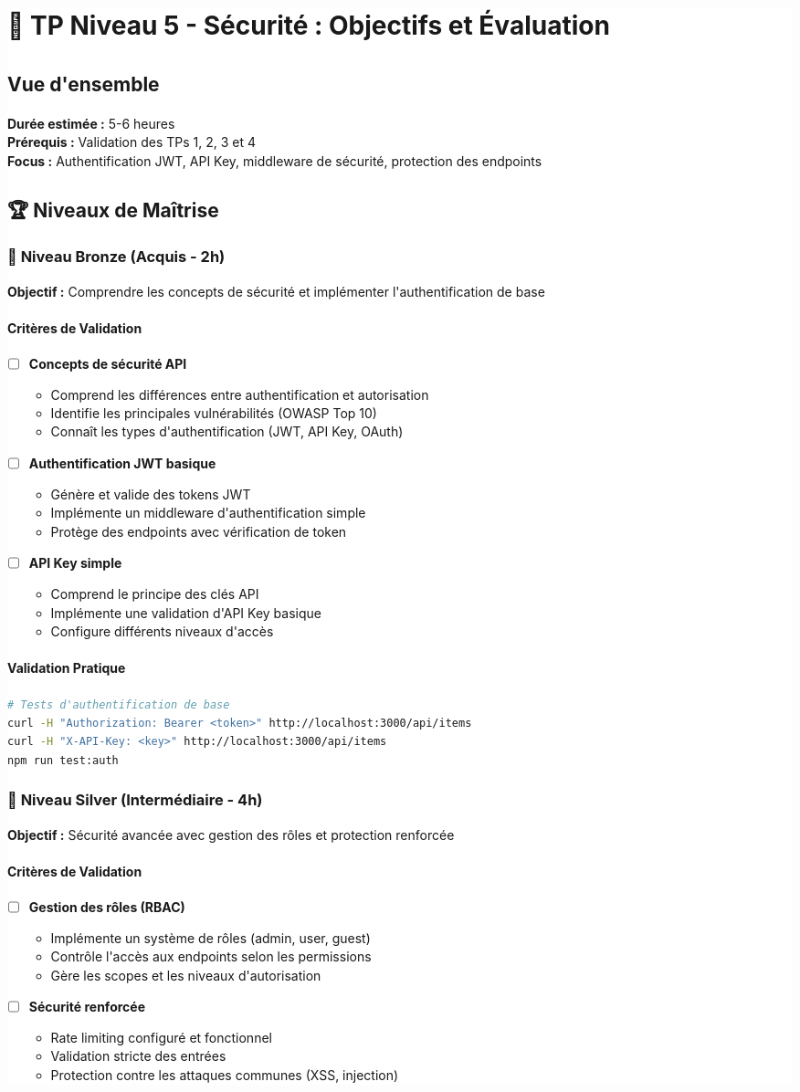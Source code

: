 # 🎯 TP Niveau 5 - Sécurité : Objectifs et Évaluation

## Vue d'ensemble
**Durée estimée :** 5-6 heures  
**Prérequis :** Validation des TPs 1, 2, 3 et 4  
**Focus :** Authentification JWT, API Key, middleware de sécurité, protection des endpoints

## 🏆 Niveaux de Maîtrise

### 🥉 **Niveau Bronze** (Acquis - 2h)
**Objectif :** Comprendre les concepts de sécurité et implémenter l'authentification de base

#### Critères de Validation
- [ ] **Concepts de sécurité API**
  - Comprend les différences entre authentification et autorisation
  - Identifie les principales vulnérabilités (OWASP Top 10)
  - Connaît les types d'authentification (JWT, API Key, OAuth)

- [ ] **Authentification JWT basique**
  - Génère et valide des tokens JWT
  - Implémente un middleware d'authentification simple
  - Protège des endpoints avec vérification de token

- [ ] **API Key simple**
  - Comprend le principe des clés API
  - Implémente une validation d'API Key basique
  - Configure différents niveaux d'accès

#### Validation Pratique
```bash
# Tests d'authentification de base
curl -H "Authorization: Bearer <token>" http://localhost:3000/api/items
curl -H "X-API-Key: <key>" http://localhost:3000/api/items
npm run test:auth
```

### 🥈 **Niveau Silver** (Intermédiaire - 4h)
**Objectif :** Sécurité avancée avec gestion des rôles et protection renforcée

#### Critères de Validation
- [ ] **Gestion des rôles (RBAC)**
  - Implémente un système de rôles (admin, user, guest)
  - Contrôle l'accès aux endpoints selon les permissions
  - Gère les scopes et les niveaux d'autorisation

- [ ] **Sécurité renforcée**
  - Rate limiting configuré et fonctionnel
  - Validation stricte des entrées
  - Protection contre les attaques communes (XSS, injection)
